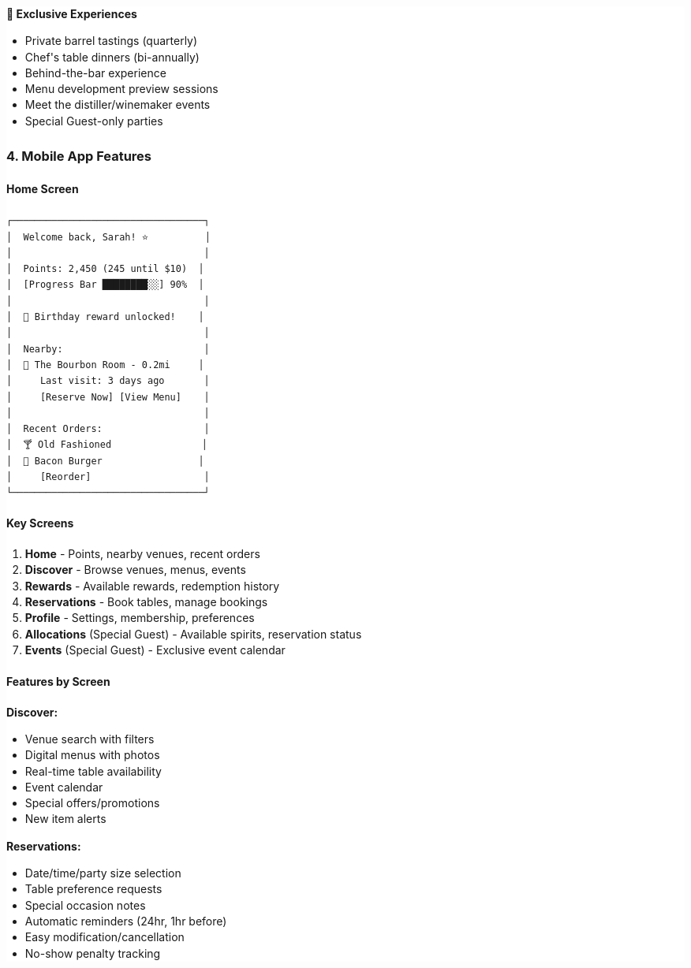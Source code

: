 **🎉 Exclusive Experiences**
- Private barrel tastings (quarterly)
- Chef's table dinners (bi-annually)
- Behind-the-bar experience
- Menu development preview sessions
- Meet the distiller/winemaker events
- Special Guest-only parties

### 4. Mobile App Features

#### Home Screen
```
┌──────────────────────────────────┐
│  Welcome back, Sarah! ⭐          │
│                                  │
│  Points: 2,450 (245 until $10)  │
│  [Progress Bar ████████░░] 90%  │
│                                  │
│  🎁 Birthday reward unlocked!    │
│                                  │
│  Nearby:                         │
│  📍 The Bourbon Room - 0.2mi     │
│     Last visit: 3 days ago       │
│     [Reserve Now] [View Menu]    │
│                                  │
│  Recent Orders:                  │
│  🍸 Old Fashioned                │
│  🍔 Bacon Burger                 │
│     [Reorder]                    │
└──────────────────────────────────┘
```

#### Key Screens
1. **Home** - Points, nearby venues, recent orders
2. **Discover** - Browse venues, menus, events
3. **Rewards** - Available rewards, redemption history
4. **Reservations** - Book tables, manage bookings
5. **Profile** - Settings, membership, preferences
6. **Allocations** (Special Guest) - Available spirits, reservation status
7. **Events** (Special Guest) - Exclusive event calendar

#### Features by Screen

**Discover:**
- Venue search with filters
- Digital menus with photos
- Real-time table availability
- Event calendar
- Special offers/promotions
- New item alerts

**Reservations:**
- Date/time/party size selection
- Table preference requests
- Special occasion notes
- Automatic reminders (24hr, 1hr before)
- Easy modification/cancellation
- No-show penalty tracking
